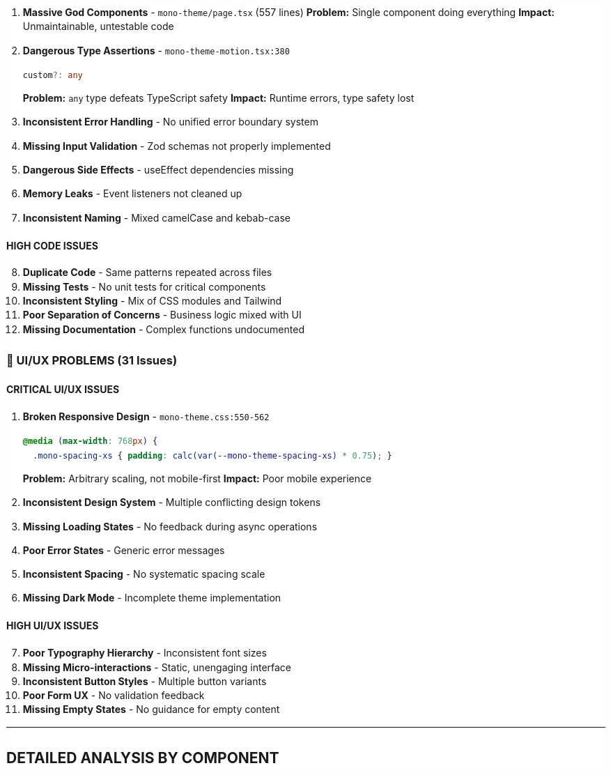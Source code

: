 1. **Massive God Components** - `mono-theme/page.tsx` (557 lines)
   **Problem:** Single component doing everything
   **Impact:** Unmaintainable, untestable code

2. **Dangerous Type Assertions** - `mono-theme-motion.tsx:380`
   ```typescript
   custom?: any
   ```
   **Problem:** `any` type defeats TypeScript safety
   **Impact:** Runtime errors, type safety lost

3. **Inconsistent Error Handling** - No unified error boundary system
4. **Missing Input Validation** - Zod schemas not properly implemented
5. **Dangerous Side Effects** - useEffect dependencies missing
6. **Memory Leaks** - Event listeners not cleaned up
7. **Inconsistent Naming** - Mixed camelCase and kebab-case

#### **HIGH CODE ISSUES**

8. **Duplicate Code** - Same patterns repeated across files
9. **Missing Tests** - No unit tests for critical components
10. **Inconsistent Styling** - Mix of CSS modules and Tailwind
11. **Poor Separation of Concerns** - Business logic mixed with UI
12. **Missing Documentation** - Complex functions undocumented

### 🎨 UI/UX PROBLEMS (31 Issues)

#### **CRITICAL UI/UX ISSUES**

1. **Broken Responsive Design** - `mono-theme.css:550-562`
   ```css
   @media (max-width: 768px) {
     .mono-spacing-xs { padding: calc(var(--mono-theme-spacing-xs) * 0.75); }
   ```
   **Problem:** Arbitrary scaling, not mobile-first
   **Impact:** Poor mobile experience

2. **Inconsistent Design System** - Multiple conflicting design tokens
3. **Missing Loading States** - No feedback during async operations
4. **Poor Error States** - Generic error messages
5. **Inconsistent Spacing** - No systematic spacing scale
6. **Missing Dark Mode** - Incomplete theme implementation

#### **HIGH UI/UX ISSUES**

7. **Poor Typography Hierarchy** - Inconsistent font sizes
8. **Missing Micro-interactions** - Static, unengaging interface
9. **Inconsistent Button Styles** - Multiple button variants
10. **Poor Form UX** - No validation feedback
11. **Missing Empty States** - No guidance for empty content

---

## DETAILED ANALYSIS BY COMPONENT
